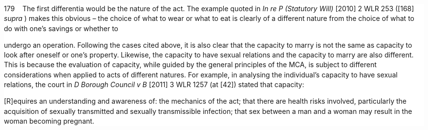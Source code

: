 179    The first differentia would be the nature of the act. The example quoted in _In re P (Statutory Will)_ [2010] 2 WLR 253 ([168] _supra_ ) makes this obvious – the choice of what to wear or what to eat is clearly of a different nature from the choice of what to do with one’s savings or whether to 


undergo an operation. Following the cases cited above, it is also clear that the capacity to marry is not the same as capacity to look after oneself or one’s property. Likewise, the capacity to have sexual relations and the capacity to marry are also different. This is because the evaluation of capacity, while guided by the general principles of the MCA, is subject to different considerations when applied to acts of different natures. For example, in analysing the individual’s capacity to have sexual relations, the court in _D Borough Council v B_ [2011] 3 WLR 1257 (at [42]) stated that capacity: 

 [R]equires an understanding and awareness of: the mechanics of the act; that there are health risks involved, particularly the acquisition of sexually transmitted and sexually transmissible infection; that sex between a man and a woman may result in the woman becoming pregnant. 

